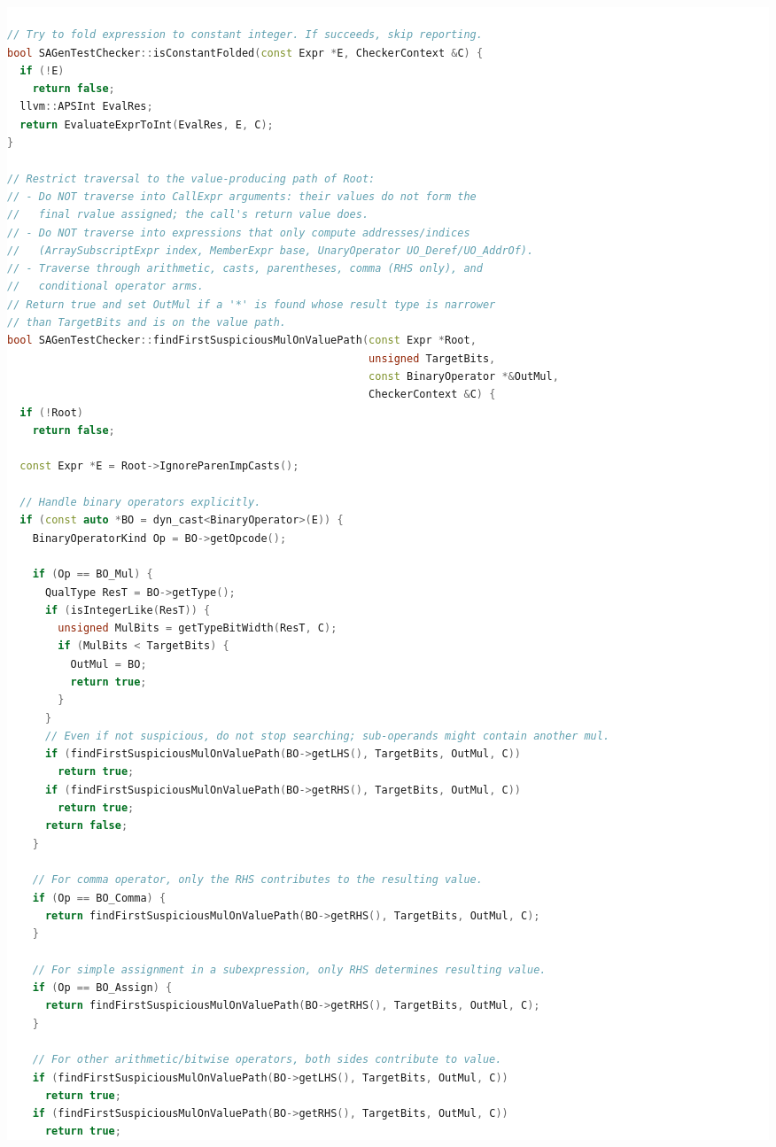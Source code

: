 ```cpp

// Try to fold expression to constant integer. If succeeds, skip reporting.
bool SAGenTestChecker::isConstantFolded(const Expr *E, CheckerContext &C) {
  if (!E)
    return false;
  llvm::APSInt EvalRes;
  return EvaluateExprToInt(EvalRes, E, C);
}

// Restrict traversal to the value-producing path of Root:
// - Do NOT traverse into CallExpr arguments: their values do not form the
//   final rvalue assigned; the call's return value does.
// - Do NOT traverse into expressions that only compute addresses/indices
//   (ArraySubscriptExpr index, MemberExpr base, UnaryOperator UO_Deref/UO_AddrOf).
// - Traverse through arithmetic, casts, parentheses, comma (RHS only), and
//   conditional operator arms.
// Return true and set OutMul if a '*' is found whose result type is narrower
// than TargetBits and is on the value path.
bool SAGenTestChecker::findFirstSuspiciousMulOnValuePath(const Expr *Root,
                                                         unsigned TargetBits,
                                                         const BinaryOperator *&OutMul,
                                                         CheckerContext &C) {
  if (!Root)
    return false;

  const Expr *E = Root->IgnoreParenImpCasts();

  // Handle binary operators explicitly.
  if (const auto *BO = dyn_cast<BinaryOperator>(E)) {
    BinaryOperatorKind Op = BO->getOpcode();

    if (Op == BO_Mul) {
      QualType ResT = BO->getType();
      if (isIntegerLike(ResT)) {
        unsigned MulBits = getTypeBitWidth(ResT, C);
        if (MulBits < TargetBits) {
          OutMul = BO;
          return true;
        }
      }
      // Even if not suspicious, do not stop searching; sub-operands might contain another mul.
      if (findFirstSuspiciousMulOnValuePath(BO->getLHS(), TargetBits, OutMul, C))
        return true;
      if (findFirstSuspiciousMulOnValuePath(BO->getRHS(), TargetBits, OutMul, C))
        return true;
      return false;
    }

    // For comma operator, only the RHS contributes to the resulting value.
    if (Op == BO_Comma) {
      return findFirstSuspiciousMulOnValuePath(BO->getRHS(), TargetBits, OutMul, C);
    }

    // For simple assignment in a subexpression, only RHS determines resulting value.
    if (Op == BO_Assign) {
      return findFirstSuspiciousMulOnValuePath(BO->getRHS(), TargetBits, OutMul, C);
    }

    // For other arithmetic/bitwise operators, both sides contribute to value.
    if (findFirstSuspiciousMulOnValuePath(BO->getLHS(), TargetBits, OutMul, C))
      return true;
    if (findFirstSuspiciousMulOnValuePath(BO->getRHS(), TargetBits, OutMul, C))
      return true;
```